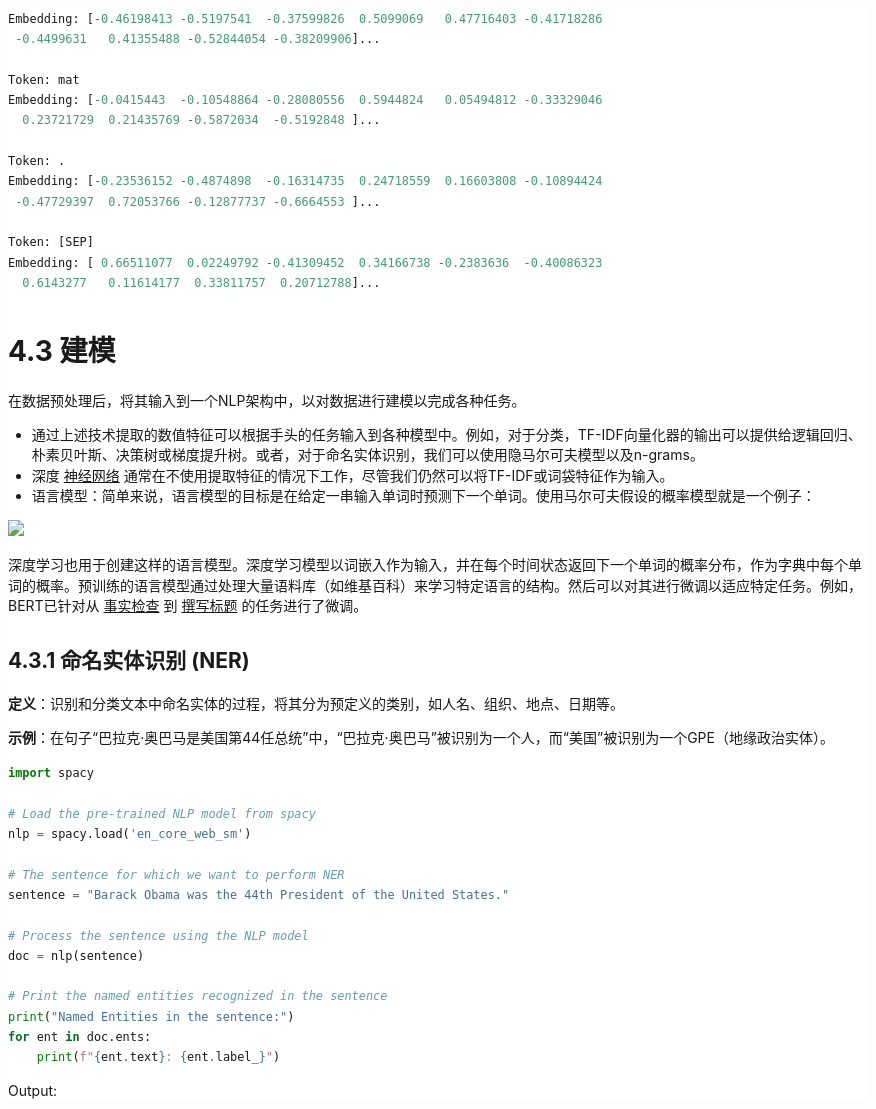```python
Embedding: [-0.46198413 -0.5197541  -0.37599826  0.5099069   0.47716403 -0.41718286
 -0.4499631   0.41355488 -0.52844054 -0.38209906]...

Token: mat
Embedding: [-0.0415443  -0.10548864 -0.28080556  0.5944824   0.05494812 -0.33329046
  0.23721729  0.21435769 -0.5872034  -0.5192848 ]...

Token: .
Embedding: [-0.23536152 -0.4874898  -0.16314735  0.24718559  0.16603808 -0.10894424
 -0.47729397  0.72053766 -0.12877737 -0.6664553 ]...

Token: [SEP]
Embedding: [ 0.66511077  0.02249792 -0.41309452  0.34166738 -0.2383636  -0.40086323
  0.6143277   0.11614177  0.33811757  0.20712788]...
```

# 4.3 建模

在数据预处理后，将其输入到一个NLP架构中，以对数据进行建模以完成各种任务。

* 通过上述技术提取的数值特征可以根据手头的任务输入到各种模型中。例如，对于分类，TF-IDF向量化器的输出可以提供给逻辑回归、朴素贝叶斯、决策树或梯度提升树。或者，对于命名实体识别，我们可以使用隐马尔可夫模型以及n-grams。
* 深度 [神经网络](https://deeplearning.ai/the-batch/neural-networks-find-the-function/) 通常在不使用提取特征的情况下工作，尽管我们仍然可以将TF-IDF或词袋特征作为输入。
* 语言模型：简单来说，语言模型的目标是在给定一串输入单词时预测下一个单词。使用马尔可夫假设的概率模型就是一个例子：

![](https://cdn-images-1.readmedium.com/v2/resize:fit:800/1*Q4FNhR8AOsW29EHVUCJ3uw.png)

深度学习也用于创建这样的语言模型。深度学习模型以词嵌入作为输入，并在每个时间状态返回下一个单词的概率分布，作为字典中每个单词的概率。预训练的语言模型通过处理大量语料库（如维基百科）来学习特定语言的结构。然后可以对其进行微调以适应特定任务。例如，BERT已针对从 [事实检查](https://www.deeplearning.ai/the-batch/keeping-the-facts-straight/) 到 [撰写标题](https://www.deeplearning.ai/the-batch/ai-makes-headlines/) 的任务进行了微调。

## 4.3.1 命名实体识别 (NER)

**定义**：识别和分类文本中命名实体的过程，将其分为预定义的类别，如人名、组织、地点、日期等。

**示例**：在句子“巴拉克·奥巴马是美国第44任总统”中，“巴拉克·奥巴马”被识别为一个人，而“美国”被识别为一个GPE（地缘政治实体）。

```python
import spacy

# Load the pre-trained NLP model from spacy
nlp = spacy.load('en_core_web_sm')

# The sentence for which we want to perform NER
sentence = "Barack Obama was the 44th President of the United States."

# Process the sentence using the NLP model
doc = nlp(sentence)

# Print the named entities recognized in the sentence
print("Named Entities in the sentence:")
for ent in doc.ents:
    print(f"{ent.text}: {ent.label_}")
```
Output:
